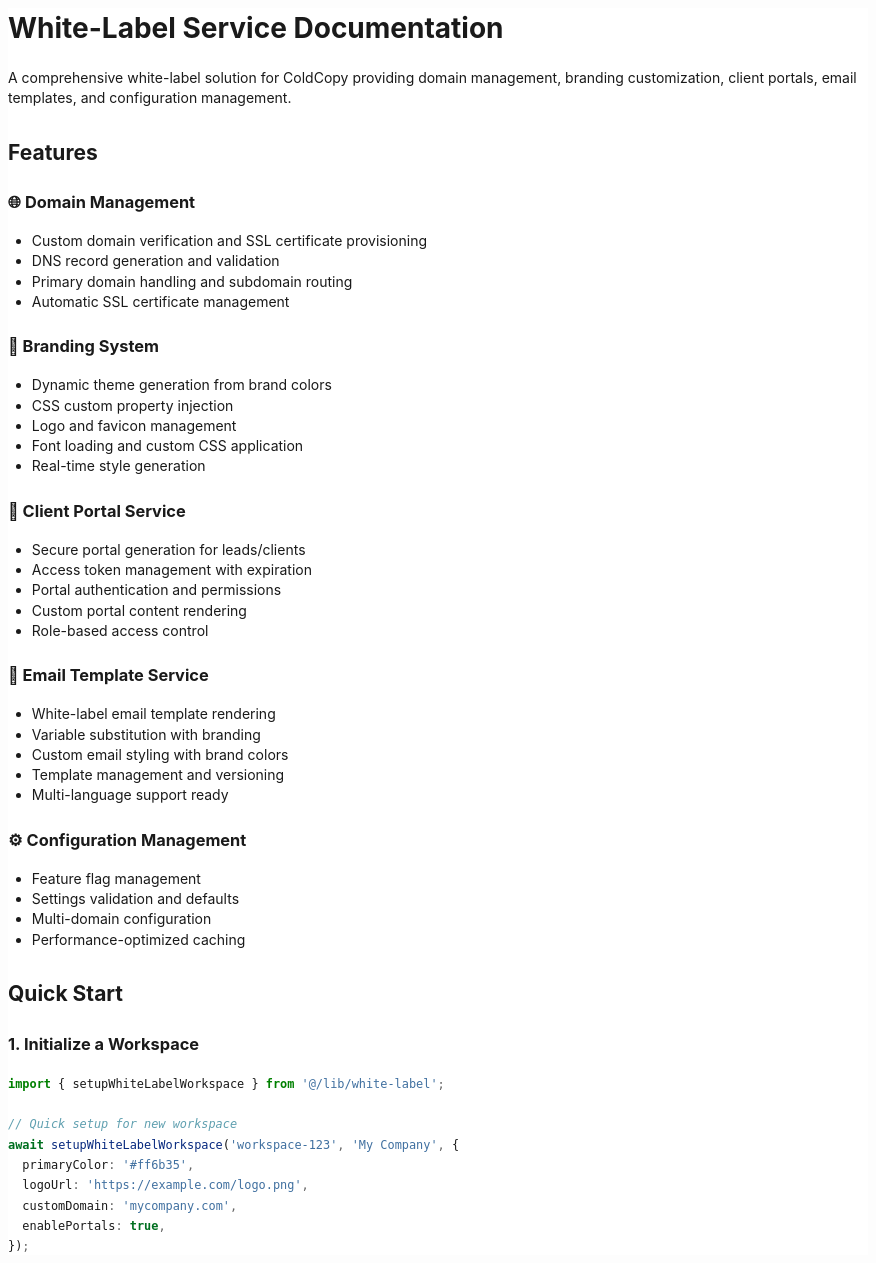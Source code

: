 # White-Label Service Documentation

A comprehensive white-label solution for ColdCopy providing domain management, branding customization, client portals, email templates, and configuration management.

## Features

### 🌐 Domain Management
- Custom domain verification and SSL certificate provisioning
- DNS record generation and validation
- Primary domain handling and subdomain routing
- Automatic SSL certificate management

### 🎨 Branding System
- Dynamic theme generation from brand colors
- CSS custom property injection
- Logo and favicon management
- Font loading and custom CSS application
- Real-time style generation

### 🔐 Client Portal Service
- Secure portal generation for leads/clients
- Access token management with expiration
- Portal authentication and permissions
- Custom portal content rendering
- Role-based access control

### 📧 Email Template Service
- White-label email template rendering
- Variable substitution with branding
- Custom email styling with brand colors
- Template management and versioning
- Multi-language support ready

### ⚙️ Configuration Management
- Feature flag management
- Settings validation and defaults
- Multi-domain configuration
- Performance-optimized caching

## Quick Start

### 1. Initialize a Workspace

```typescript
import { setupWhiteLabelWorkspace } from '@/lib/white-label';

// Quick setup for new workspace
await setupWhiteLabelWorkspace('workspace-123', 'My Company', {
  primaryColor: '#ff6b35',
  logoUrl: 'https://example.com/logo.png',
  customDomain: 'mycompany.com',
  enablePortals: true,
});
```
